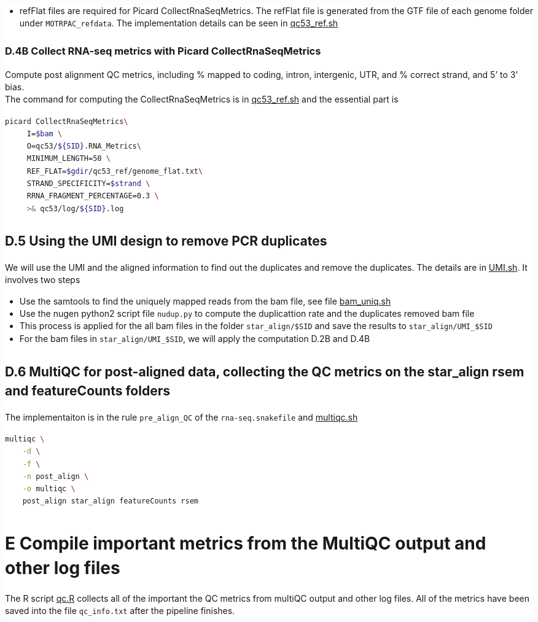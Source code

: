 * refFlat files are required for  Picard CollectRnaSeqMetrics. The refFlat file is generated from the GTF file of each genome folder under `MOTRPAC_refdata`. The implementation details can be seen in [qc53\_ref.sh](bin/qc53_ref.sh)
### D.4B Collect RNA-seq metrics with Picard CollectRnaSeqMetrics
Compute post alignment QC metrics, including % mapped to coding, intron, intergenic, UTR, and % correct strand, and 5’ to 3’ bias.  
The command for computing the CollectRnaSeqMetrics is in [qc53\_ref.sh](bin/qc53_ref.sh) and the essential part is
```bash
picard CollectRnaSeqMetrics\
     I=$bam \
     O=qc53/${SID}.RNA_Metrics\
     MINIMUM_LENGTH=50 \
     REF_FLAT=$gdir/qc53_ref/genome_flat.txt\
     STRAND_SPECIFICITY=$strand \
     RRNA_FRAGMENT_PERCENTAGE=0.3 \
     >& qc53/log/${SID}.log
```
## D.5 Using the UMI design to remove PCR duplicates
We will use the UMI and the aligned information to find out the duplicates and remove the duplicates. The details are in [UMI.sh](bin/UMI.sh). It involves two steps
* Use the samtools to find the uniquely mapped reads from the bam file, see file [bam\_uniq.sh](bin/bam_uniq.sh)
* Use the nugen python2 script file `nudup.py` to compute the duplicattion rate and the duplicates removed bam file
* This process is applied for the all bam files in the folder `star_align/$SID` and save the results to `star_align/UMI_$SID`
* For the bam files in `star_align/UMI_$SID`, we will apply the computation D.2B and D.4B

## D.6 MultiQC for post-aligned data, collecting the QC metrics on the star_align rsem and featureCounts folders
The implementaiton is in the rule `pre_align_QC` of the `rna-seq.snakefile` and [multiqc.sh](bin/multiqc.sh)
```bash
multiqc \
    -d \
    -f \
    -n post_align \
    -o multiqc \
	post_align star_align featureCounts rsem 
```
# E Compile important metrics from the MultiQC output and other log files
The R script [qc.R](bin/qc.R) collects all of the important the QC metrics from multiQC output and other log files. All of the metrics have been saved
into the file `qc_info.txt` after the pipeline finishes.
